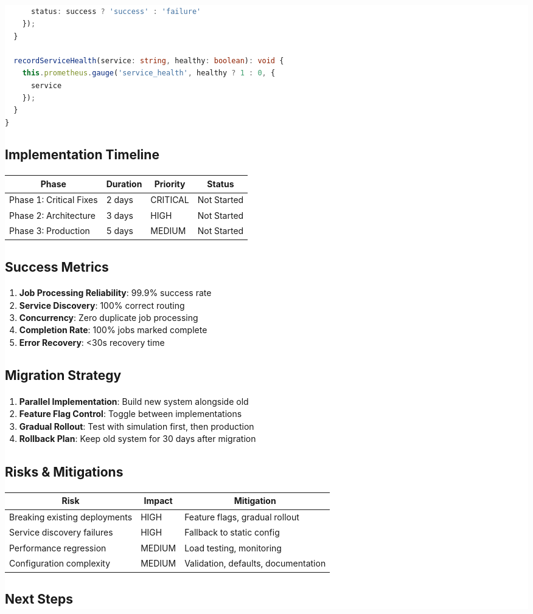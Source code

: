 ```typescript
      status: success ? 'success' : 'failure'
    });
  }
  
  recordServiceHealth(service: string, healthy: boolean): void {
    this.prometheus.gauge('service_health', healthy ? 1 : 0, {
      service
    });
  }
}
```

## Implementation Timeline

| Phase | Duration | Priority | Status |
|-------|----------|----------|---------|
| Phase 1: Critical Fixes | 2 days | CRITICAL | Not Started |
| Phase 2: Architecture | 3 days | HIGH | Not Started |
| Phase 3: Production | 5 days | MEDIUM | Not Started |

## Success Metrics

1. **Job Processing Reliability**: 99.9% success rate
2. **Service Discovery**: 100% correct routing
3. **Concurrency**: Zero duplicate job processing
4. **Completion Rate**: 100% jobs marked complete
5. **Error Recovery**: <30s recovery time

## Migration Strategy

1. **Parallel Implementation**: Build new system alongside old
2. **Feature Flag Control**: Toggle between implementations
3. **Gradual Rollout**: Test with simulation first, then production
4. **Rollback Plan**: Keep old system for 30 days after migration

## Risks & Mitigations

| Risk | Impact | Mitigation |
|------|--------|------------|
| Breaking existing deployments | HIGH | Feature flags, gradual rollout |
| Service discovery failures | HIGH | Fallback to static config |
| Performance regression | MEDIUM | Load testing, monitoring |
| Configuration complexity | MEDIUM | Validation, defaults, documentation |

## Next Steps
